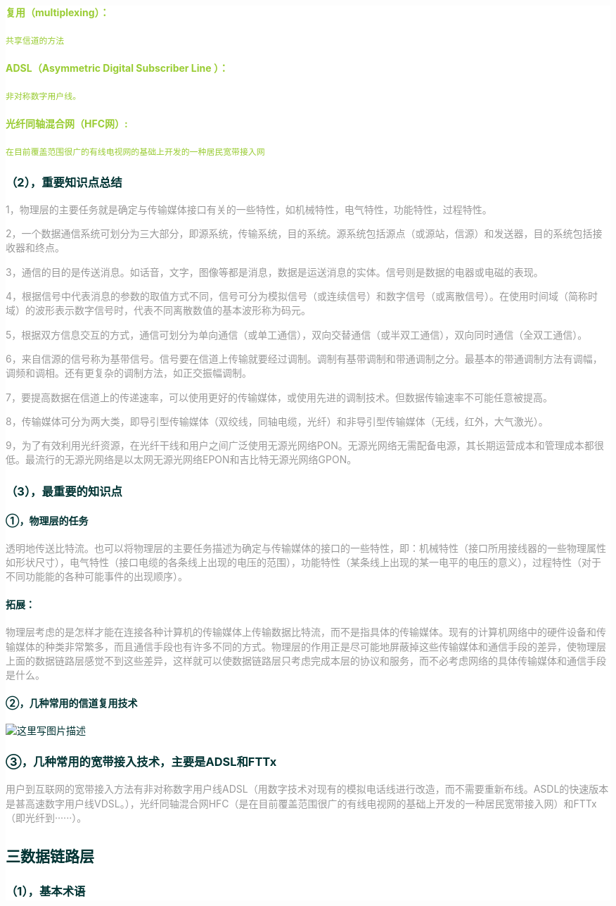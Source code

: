 #### <font  color="#99CC33">复用（multiplexing）：<font>
    共享信道的方法
#### <font  color="#99CC33">ADSL（Asymmetric Digital Subscriber Line    ）： <font>
    非对称数字用户线。
#### <font  color="#99CC33">光纤同轴混合网（HFC网）:<font>
    在目前覆盖范围很广的有线电视网的基础上开发的一种居民宽带接入网

### <font color="#003333">（2），重要知识点总结<font>

 <font color="#999999">1，物理层的主要任务就是确定与传输媒体接口有关的一些特性，如机械特性，电气特性，功能特性，过程特性。</font>

 <font color="#999999">2，一个数据通信系统可划分为三大部分，即源系统，传输系统，目的系统。源系统包括源点（或源站，信源）和发送器，目的系统包括接收器和终点。</font>

 <font color="#999999">3，通信的目的是传送消息。如话音，文字，图像等都是消息，数据是运送消息的实体。信号则是数据的电器或电磁的表现。</font>

 <font color="#999999">4，根据信号中代表消息的参数的取值方式不同，信号可分为模拟信号（或连续信号）和数字信号（或离散信号）。在使用时间域（简称时域）的波形表示数字信号时，代表不同离散数值的基本波形称为码元。</font>

 <font color="#999999">5，根据双方信息交互的方式，通信可划分为单向通信（或单工通信），双向交替通信（或半双工通信），双向同时通信（全双工通信）。</font>

 <font color="#999999">6，来自信源的信号称为基带信号。信号要在信道上传输就要经过调制。调制有基带调制和带通调制之分。最基本的带通调制方法有调幅，调频和调相。还有更复杂的调制方法，如正交振幅调制。</font>

 <font color="#999999">7，要提高数据在信道上的传递速率，可以使用更好的传输媒体，或使用先进的调制技术。但数据传输速率不可能任意被提高。</font>

 <font color="#999999">8，传输媒体可分为两大类，即导引型传输媒体（双绞线，同轴电缆，光纤）和非导引型传输媒体（无线，红外，大气激光）。</font>

 <font color="#999999">9，为了有效利用光纤资源，在光纤干线和用户之间广泛使用无源光网络PON。无源光网络无需配备电源，其长期运营成本和管理成本都很低。最流行的无源光网络是以太网无源光网络EPON和吉比特无源光网络GPON。</font>

### <font color="#003333">（3），最重要的知识点<font>
#### <font color="#003333">**①，物理层的任务**<font>
 <font color="#999999">透明地传送比特流。也可以将物理层的主要任务描述为确定与传输媒体的接口的一些特性，即：机械特性（接口所用接线器的一些物理属性如形状尺寸），电气特性（接口电缆的各条线上出现的电压的范围），功能特性（某条线上出现的某一电平的电压的意义），过程特性（对于不同功能能的各种可能事件的出现顺序）。</font>

#### 拓展：
 <font color="#999999">物理层考虑的是怎样才能在连接各种计算机的传输媒体上传输数据比特流，而不是指具体的传输媒体。现有的计算机网络中的硬件设备和传输媒体的种类非常繁多，而且通信手段也有许多不同的方式。物理层的作用正是尽可能地屏蔽掉这些传输媒体和通信手段的差异，使物理层上面的数据链路层感觉不到这些差异，这样就可以使数据链路层只考虑完成本层的协议和服务，而不必考虑网络的具体传输媒体和通信手段是什么。</font>

#### <font color="#003333">**②，几种常用的信道复用技术**<font>
![这里写图片描述](https://user-gold-cdn.xitu.io/2018/4/1/1627f7a170ec6611?w=1247&h=425&f=png&s=36746)

### <font color="#003333">**③，几种常用的宽带接入技术，主要是ADSL和FTTx**<font>
 <font color="#999999">用户到互联网的宽带接入方法有非对称数字用户线ADSL（用数字技术对现有的模拟电话线进行改造，而不需要重新布线。ASDL的快速版本是甚高速数字用户线VDSL。），光纤同轴混合网HFC（是在目前覆盖范围很广的有线电视网的基础上开发的一种居民宽带接入网）和FTTx（即光纤到······）。</font>

## 三数据链路层
### <font color="#003333">（1），基本术语<font>
